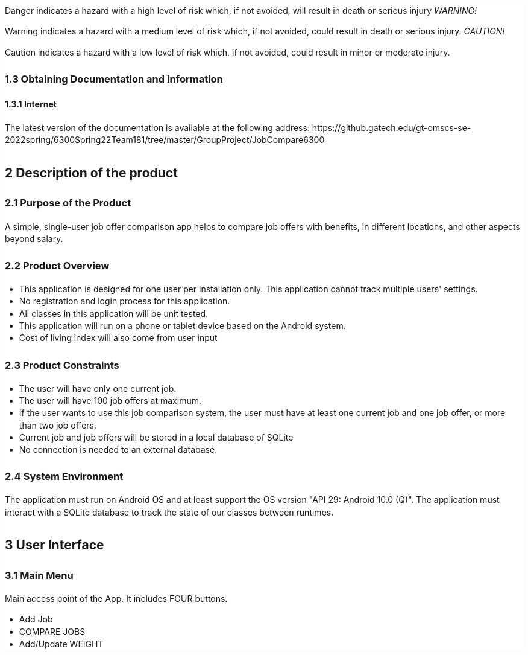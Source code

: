 Danger indicates a hazard with a high level of risk which, if not avoided, will result in death or serious injury
*WARNING!*

Warning indicates a hazard with a medium level of risk which, if not avoided, could result in death or serious injury.
*CAUTION!*

Caution indicates a hazard with a low level of risk which, if not avoided, could result in minor or moderate injury.

### 1.3 Obtaining Documentation and Information
#### 1.3.1 Internet
The latest version of the documentation is available at the following address:
https://github.gatech.edu/gt-omscs-se-2022spring/6300Spring22Team181/tree/master/GroupProject/JobCompare6300


## 2 Description of the product
### 2.1 Purpose of the Product
A simple, single-user job offer comparison app helps  to compare job offers with benefits, in different locations, and other aspects beyond salary.

### 2.2 Product Overview
- This application is designed for one user per installation only. This application cannot track multiple users' settings.
- No registration and login process for this application.
- All classes in this application will be unit tested.
- This application will run on a phone or tablet device based on the Android system.
- Cost of living index will also come from user input

### 2.3 Product Constraints
- The user will have only one current job.
- The user will have 100 job offers at maximum.
- If the user wants to use this job comparison system, the user must have at least one current job and one job offer, or more than two job offers.
- Current job and job offers will be stored in a local database of SQLite
- No connection is needed to an external database.

### 2.4 System Environment
The application must run on Android OS and at least support the OS version "API 29: Android 10.0 (Q)". The application must interact with a SQLite database to track the state of our classes between runtimes.


## 3 User Interface
### 3.1 Main Menu
Main access point of the App. It includes FOUR buttons.
- Add Job
- COMPARE JOBS
- Add/Update WEIGHT
